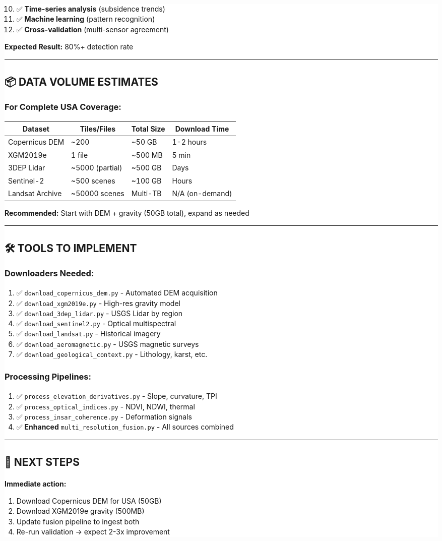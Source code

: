 10. ✅ **Time-series analysis** (subsidence trends)
11. ✅ **Machine learning** (pattern recognition)
12. ✅ **Cross-validation** (multi-sensor agreement)

**Expected Result:** 80%+ detection rate

---

## 📦 DATA VOLUME ESTIMATES

### For Complete USA Coverage:

| Dataset | Tiles/Files | Total Size | Download Time |
|---------|------------|------------|---------------|
| Copernicus DEM | ~200 | ~50 GB | 1-2 hours |
| XGM2019e | 1 file | ~500 MB | 5 min |
| 3DEP Lidar | ~5000 (partial) | ~500 GB | Days |
| Sentinel-2 | ~500 scenes | ~100 GB | Hours |
| Landsat Archive | ~50000 scenes | Multi-TB | N/A (on-demand) |

**Recommended:** Start with DEM + gravity (50GB total), expand as needed

---

## 🛠️ TOOLS TO IMPLEMENT

### Downloaders Needed:
1. ✅ `download_copernicus_dem.py` - Automated DEM acquisition
2. ✅ `download_xgm2019e.py` - High-res gravity model
3. ✅ `download_3dep_lidar.py` - USGS Lidar by region
4. ✅ `download_sentinel2.py` - Optical multispectral
5. ✅ `download_landsat.py` - Historical imagery
6. ✅ `download_aeromagnetic.py` - USGS magnetic surveys
7. ✅ `download_geological_context.py` - Lithology, karst, etc.

### Processing Pipelines:
1. ✅ `process_elevation_derivatives.py` - Slope, curvature, TPI
2. ✅ `process_optical_indices.py` - NDVI, NDWI, thermal
3. ✅ `process_insar_coherence.py` - Deformation signals
4. ✅ **Enhanced** `multi_resolution_fusion.py` - All sources combined

---

## 🎯 NEXT STEPS

**Immediate action:**
1. Download Copernicus DEM for USA (50GB)
2. Download XGM2019e gravity (500MB)  
3. Update fusion pipeline to ingest both
4. Re-run validation → expect 2-3x improvement
